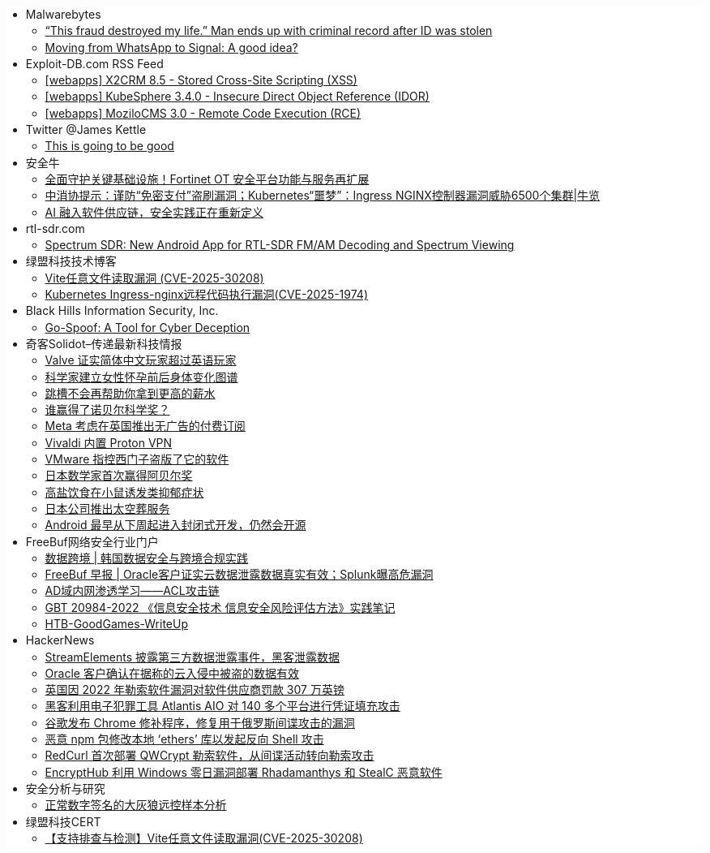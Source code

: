 - Malwarebytes
  - [&#8220;This fraud destroyed my life.&#8221; Man ends up with criminal record after ID was stolen](https://www.malwarebytes.com/blog/news/2025/03/this-fraud-destroyed-my-life-man-ends-up-with-criminal-record-after-id-was-stolen)
  - [Moving from WhatsApp to Signal: A good idea?](https://www.malwarebytes.com/blog/news/2025/03/moving-from-whatsapp-to-signal-a-good-idea)
- Exploit-DB.com RSS Feed
  - [[webapps] X2CRM 8.5 - Stored Cross-Site Scripting (XSS)](https://www.exploit-db.com/exploits/52098)
  - [[webapps] KubeSphere 3.4.0 - Insecure Direct Object Reference (IDOR)](https://www.exploit-db.com/exploits/52097)
  - [[webapps] MoziloCMS 3.0 - Remote Code Execution (RCE)](https://www.exploit-db.com/exploits/52096)
- Twitter @James Kettle
  - [This is going to be good](https://x.com/albinowax/status/1905225208497082778)
- 安全牛
  - [全面守护关键基础设施！Fortinet OT 安全平台功能与服务再扩展](https://www.aqniu.com/vendor/108769.html)
  - [中消协提示：谨防“免密支付”盗刷漏洞；Kubernetes“噩梦”：Ingress NGINX控制器漏洞威胁6500个集群|牛览](https://www.aqniu.com/homenews/108762.html)
  - [AI 融入软件供应链，安全实践正在重新定义](https://www.aqniu.com/homenews/108761.html)
- rtl-sdr.com
  - [Spectrum SDR: New Android App for RTL-SDR FM/AM Decoding and Spectrum Viewing](https://www.rtl-sdr.com/spectrum-sdr-new-android-app-for-rtl-sdr-fm-am-decoding-and-spectrum-viewing/)
- 绿盟科技技术博客
  - [Vite任意文件读取漏洞 (CVE-2025-30208)](https://blog.nsfocus.net/cve-2025-30208/)
  - [Kubernetes Ingress-nginx远程代码执行漏洞(CVE-2025-1974)](https://blog.nsfocus.net/cve-2025-1974/)
- Black Hills Information Security, Inc.
  - [Go-Spoof: A Tool for Cyber Deception](https://www.blackhillsinfosec.com/go-spoof-a-tool-for-cyber-deception/)
- 奇客Solidot–传递最新科技情报
  - [Valve 证实简体中文玩家超过英语玩家](https://www.solidot.org/story?sid=80904)
  - [科学家建立女性怀孕前后身体变化图谱](https://www.solidot.org/story?sid=80903)
  - [跳槽不会再帮助你拿到更高的薪水](https://www.solidot.org/story?sid=80902)
  - [谁赢得了诺贝尔科学奖？](https://www.solidot.org/story?sid=80901)
  - [Meta 考虑在英国推出无广告的付费订阅](https://www.solidot.org/story?sid=80900)
  - [Vivaldi 内置 Proton VPN](https://www.solidot.org/story?sid=80899)
  - [VMware 指控西门子盗版了它的软件](https://www.solidot.org/story?sid=80898)
  - [日本数学家首次赢得阿贝尔奖](https://www.solidot.org/story?sid=80897)
  - [高盐饮食在小鼠诱发类抑郁症状](https://www.solidot.org/story?sid=80895)
  - [日本公司推出太空葬服务](https://www.solidot.org/story?sid=80894)
  - [Android 最早从下周起进入封闭式开发，仍然会开源](https://www.solidot.org/story?sid=80893)
- FreeBuf网络安全行业门户
  - [数据跨境 | 韩国数据安全与跨境合规实践](https://www.freebuf.com/articles/neopoints/425916.html)
  - [FreeBuf 早报 | Oracle客户证实云数据泄露数据真实有效；Splunk曝高危漏洞](https://www.freebuf.com/news/425918.html)
  - [AD域内网渗透学习——ACL攻击链](https://www.freebuf.com/defense/425892.html)
  - [GBT 20984-2022 《信息安全技术 信息安全风险评估方法》实践笔记](https://www.freebuf.com/articles/network/425888.html)
  - [HTB-GoodGames-WriteUp](https://www.freebuf.com/articles/web/425857.html)
- HackerNews
  - [StreamElements 披露第三方数据泄露事件，黑客泄露数据](https://hackernews.cc/archives/58066)
  - [Oracle 客户确认在据称的云入侵中被盗的数据有效](https://hackernews.cc/archives/58063)
  - [英国因 2022 年勒索软件漏洞对软件供应商罚款 307 万英镑](https://hackernews.cc/archives/58061)
  - [黑客利用电子犯罪工具 Atlantis AIO 对 140 多个平台进行凭证填充攻击](https://hackernews.cc/archives/58059)
  - [谷歌发布 Chrome 修补程序，修复用于俄罗斯间谍攻击的漏洞](https://hackernews.cc/archives/58057)
  - [恶意 npm 包修改本地 ‘ethers’ 库以发起反向 Shell 攻击](https://hackernews.cc/archives/58055)
  - [RedCurl 首次部署 QWCrypt 勒索软件，从间谍活动转向勒索攻击](https://hackernews.cc/archives/58053)
  - [EncryptHub 利用 Windows 零日漏洞部署 Rhadamanthys 和 StealC 恶意软件](https://hackernews.cc/archives/58051)
- 安全分析与研究
  - [正常数字签名的大灰狼远控样本分析](https://mp.weixin.qq.com/s?__biz=MzA4ODEyODA3MQ==&mid=2247491265&idx=1&sn=a07752d8f06869315f9f794b668b3e8d&chksm=902fb1e9a75838ffcc3bdd6e3e2ae243cbacad13168d8b2a7060f61cc00e9d23a7ff3c1195d8&scene=58&subscene=0#rd)
- 绿盟科技CERT
  - [【支持排查与检测】Vite任意文件读取漏洞(CVE-2025-30208)](https://mp.weixin.qq.com/s?__biz=Mzk0MjE3ODkxNg==&mid=2247489172&idx=2&sn=6be35b296e5724047a1f7ff186aeff7d&chksm=c2c6419ff5b1c889b0e3e27e4f5e769c364a5b4300eee92161ef4b951a18cc97859554217877&scene=58&subscene=0#rd)